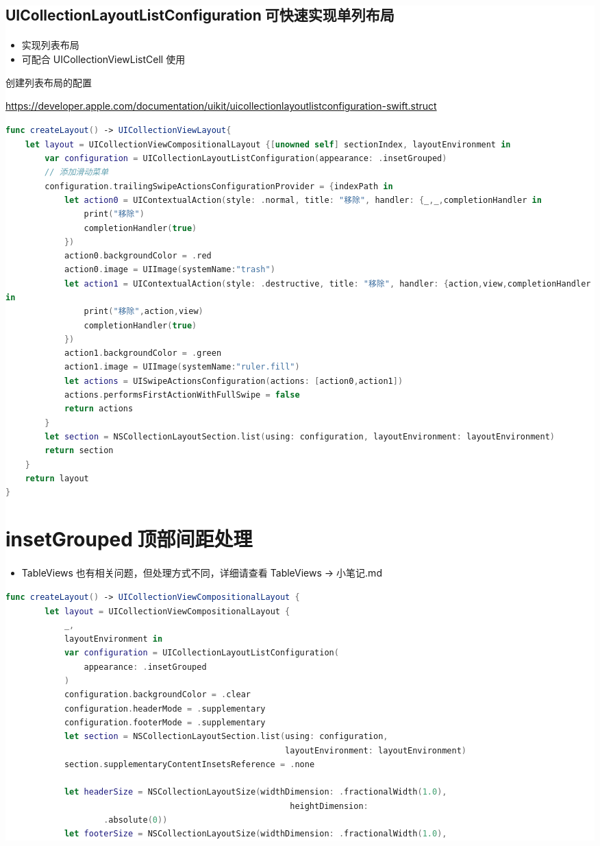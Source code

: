 ## UICollectionLayoutListConfiguration 可快速实现单列布局

* 实现列表布局
* 可配合 UICollectionViewListCell 使用

创建列表布局的配置

https://developer.apple.com/documentation/uikit/uicollectionlayoutlistconfiguration-swift.struct

```swift
func createLayout() -> UICollectionViewLayout{
    let layout = UICollectionViewCompositionalLayout {[unowned self] sectionIndex, layoutEnvironment in
        var configuration = UICollectionLayoutListConfiguration(appearance: .insetGrouped)
        // 添加滑动菜单
        configuration.trailingSwipeActionsConfigurationProvider = {indexPath in
            let action0 = UIContextualAction(style: .normal, title: "移除", handler: {_,_,completionHandler in
                print("移除")
                completionHandler(true)
            })
            action0.backgroundColor = .red
            action0.image = UIImage(systemName:"trash")
            let action1 = UIContextualAction(style: .destructive, title: "移除", handler: {action,view,completionHandler in
                print("移除",action,view)
                completionHandler(true)
            })
            action1.backgroundColor = .green
            action1.image = UIImage(systemName:"ruler.fill")
            let actions = UISwipeActionsConfiguration(actions: [action0,action1])
            actions.performsFirstActionWithFullSwipe = false
            return actions
        }
        let section = NSCollectionLayoutSection.list(using: configuration, layoutEnvironment: layoutEnvironment)
        return section
    }
    return layout
}
```

# insetGrouped 顶部间距处理

* TableViews 也有相关问题，但处理方式不同，详细请查看 TableViews -> 小笔记.md

```swift
func createLayout() -> UICollectionViewCompositionalLayout {
        let layout = UICollectionViewCompositionalLayout {
            _,
            layoutEnvironment in
            var configuration = UICollectionLayoutListConfiguration(
                appearance: .insetGrouped
            )
            configuration.backgroundColor = .clear
            configuration.headerMode = .supplementary
            configuration.footerMode = .supplementary
            let section = NSCollectionLayoutSection.list(using: configuration,
                                                         layoutEnvironment: layoutEnvironment)
            section.supplementaryContentInsetsReference = .none
            
            let headerSize = NSCollectionLayoutSize(widthDimension: .fractionalWidth(1.0),
                                                          heightDimension:
                    .absolute(0))
            let footerSize = NSCollectionLayoutSize(widthDimension: .fractionalWidth(1.0),
```